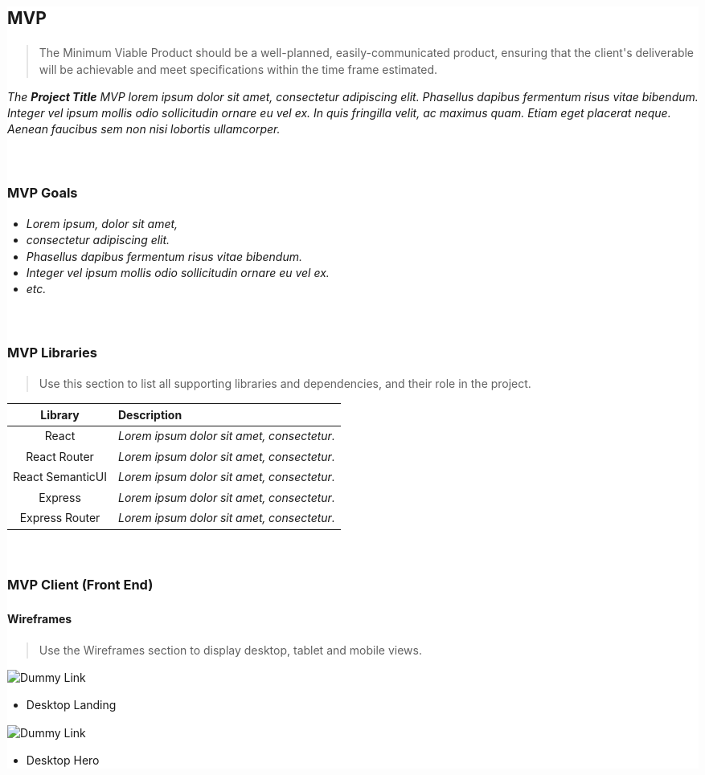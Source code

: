 ## MVP

> The Minimum Viable Product should be a well-planned, easily-communicated product, ensuring that the client's deliverable will be achievable and meet specifications within the time frame estimated.

_The **Project Title** MVP lorem ipsum dolor sit amet, consectetur adipiscing elit. Phasellus dapibus fermentum risus vitae bibendum. Integer vel ipsum mollis odio sollicitudin ornare eu vel ex. In quis fringilla velit, ac maximus quam. Etiam eget placerat neque. Aenean faucibus sem non nisi lobortis ullamcorper._

<br>

### MVP Goals

- _Lorem ipsum, dolor sit amet,_
- _consectetur adipiscing elit._
- _Phasellus dapibus fermentum risus vitae bibendum._
- _Integer vel ipsum mollis odio sollicitudin ornare eu vel ex._
- _etc._

<br>

### MVP Libraries

> Use this section to list all supporting libraries and dependencies, and their role in the project.

|     Library      | Description                                |
| :--------------: | :----------------------------------------- |
|      React       | _Lorem ipsum dolor sit amet, consectetur._ |
|   React Router   | _Lorem ipsum dolor sit amet, consectetur._ |
| React SemanticUI | _Lorem ipsum dolor sit amet, consectetur._ |
|     Express      | _Lorem ipsum dolor sit amet, consectetur._ |
|  Express Router  | _Lorem ipsum dolor sit amet, consectetur._ |

<br>

### MVP Client (Front End)

#### Wireframes

> Use the Wireframes section to display desktop, tablet and mobile views.

![Dummy Link](url)

- Desktop Landing

![Dummy Link](url)

- Desktop Hero
